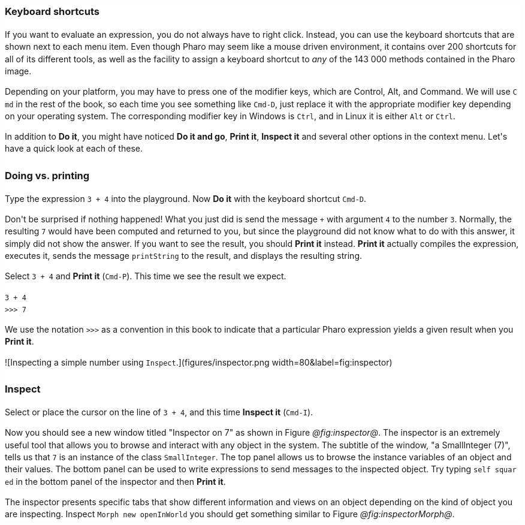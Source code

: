### Keyboard shortcuts


If you want to evaluate an expression, you do not always have to right click. Instead, you can use the keyboard shortcuts that are shown next to each menu item. Even though Pharo may seem like a mouse driven environment, it contains over 200 shortcuts for all of its different tools, as well as the facility to assign a keyboard shortcut to _any_ of the 143 000 methods contained in the Pharo image. 

Depending on your platform, you may have to press one of the modifier keys, which are Control, Alt, and Command. We will use `Cmd` in the rest of the book, so each time you see something like `Cmd-D`, just replace it with the appropriate modifier key depending on your operating system. The corresponding modifier key in Windows is `Ctrl`, and in Linux it is either `Alt` or `Ctrl`.

In addition to **Do it**, you might have noticed **Do it and go**, **Print it**, **Inspect it** and several other options in the context menu. Let's have a quick look at each of these.

### Doing vs. printing


Type the expression `3 + 4` into the playground. Now **Do it** with the keyboard shortcut `Cmd-D`.

Don't be surprised if nothing happened! What you just did is send the message `+` with argument `4` to the number `3`. Normally, the resulting `7` would have been computed and returned to you, but since the playground did not know what to do with this answer, it simply did not show the answer. If you want to see the result, you should **Print it** instead. **Print it** actually compiles the expression, executes it, sends the message `printString` to the result, and displays the resulting string.

Select `3 + 4` and **Print it** \(`Cmd-P`\). This time we see the result we expect.

```testcase=true&language=smalltalk
3 + 4
>>> 7
```


We use the notation `>>>` as a convention in this book to indicate that a particular Pharo expression yields a given result when you **Print it**.

![Inspecting a simple number using `Inspect`.](figures/inspector.png width=80&label=fig:inspector)

### Inspect


Select or place the cursor on the line of `3 + 4`, and this time **Inspect it** \(`Cmd-I`\).

Now you should see a new window titled "Inspector on 7" as shown in Figure *@fig:inspector@*. The inspector is an extremely useful tool that allows you to browse and interact with any object in the system. The subtitle of the window, "a SmallInteger \(7\)", tells us that `7` is an instance of the class `SmallInteger`. The top panel allows us to browse the instance variables of an object and their values. The bottom panel can be used to write expressions to send messages to the inspected object. Try typing `self squared` in the bottom panel of the inspector and then **Print it**.

The inspector presents specific tabs that show different information and views on an object depending on the kind of object you are inspecting. Inspect `Morph new openInWorld` you should get something similar to Figure *@fig:inspectorMorph@*.
